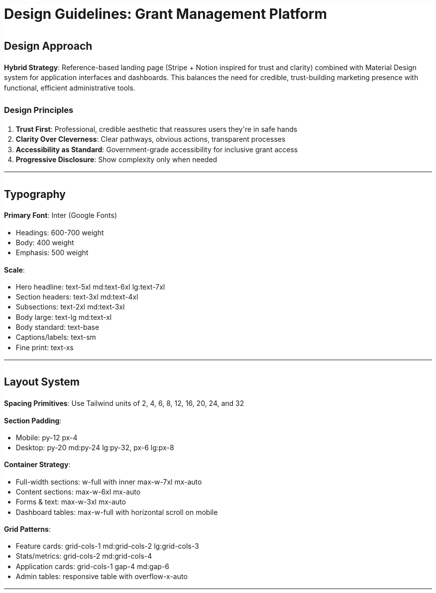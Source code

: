 # Design Guidelines: Grant Management Platform

## Design Approach

**Hybrid Strategy**: Reference-based landing page (Stripe + Notion inspired for trust and clarity) combined with Material Design system for application interfaces and dashboards. This balances the need for credible, trust-building marketing presence with functional, efficient administrative tools.

### Design Principles
1. **Trust First**: Professional, credible aesthetic that reassures users they're in safe hands
2. **Clarity Over Cleverness**: Clear pathways, obvious actions, transparent processes
3. **Accessibility as Standard**: Government-grade accessibility for inclusive grant access
4. **Progressive Disclosure**: Show complexity only when needed

---

## Typography

**Primary Font**: Inter (Google Fonts)
- Headings: 600-700 weight
- Body: 400 weight
- Emphasis: 500 weight

**Scale**:
- Hero headline: text-5xl md:text-6xl lg:text-7xl
- Section headers: text-3xl md:text-4xl
- Subsections: text-2xl md:text-3xl
- Body large: text-lg md:text-xl
- Body standard: text-base
- Captions/labels: text-sm
- Fine print: text-xs

---

## Layout System

**Spacing Primitives**: Use Tailwind units of 2, 4, 6, 8, 12, 16, 20, 24, and 32

**Section Padding**:
- Mobile: py-12 px-4
- Desktop: py-20 md:py-24 lg:py-32, px-6 lg:px-8

**Container Strategy**:
- Full-width sections: w-full with inner max-w-7xl mx-auto
- Content sections: max-w-6xl mx-auto
- Forms & text: max-w-3xl mx-auto
- Dashboard tables: max-w-full with horizontal scroll on mobile

**Grid Patterns**:
- Feature cards: grid-cols-1 md:grid-cols-2 lg:grid-cols-3
- Stats/metrics: grid-cols-2 md:grid-cols-4
- Application cards: grid-cols-1 gap-4 md:gap-6
- Admin tables: responsive table with overflow-x-auto

---
